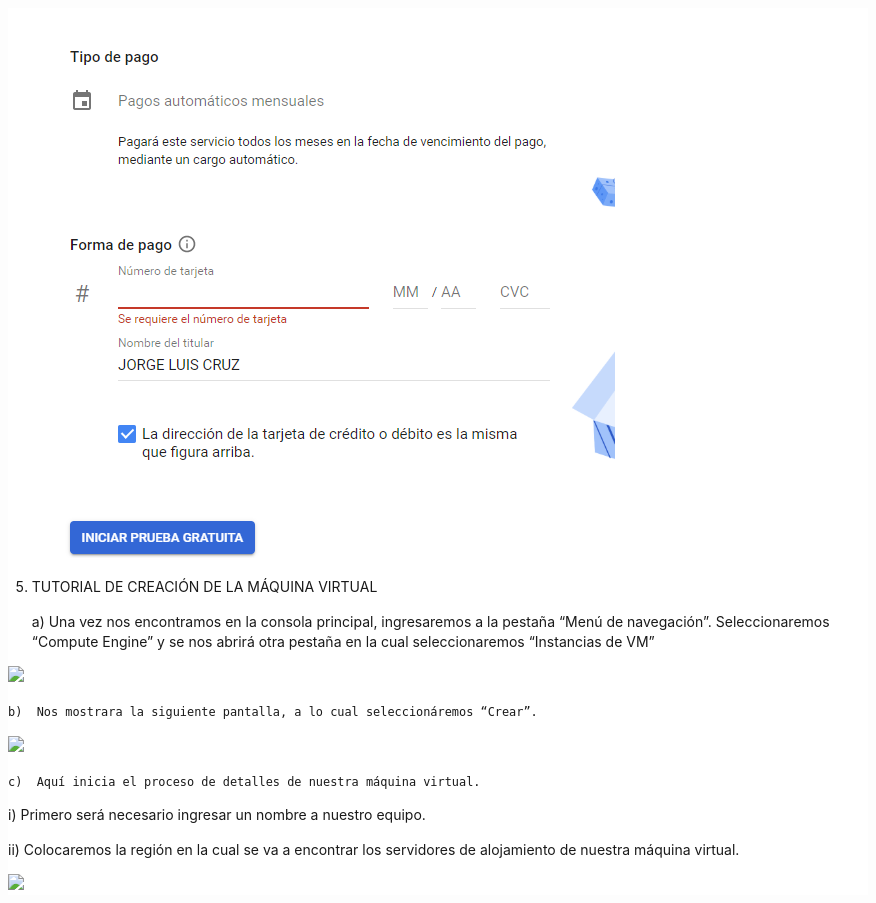 ![]( https://github.com/JorgeCruzV/Tutorial-MaquinaVirtual-Google-Cloud-/blob/master/Imagenes/2.4%20REGISTRO%20GOOGLE%20CLOUD.png)



5)	TUTORIAL DE CREACIÓN DE LA MÁQUINA VIRTUAL 

	a)	Una vez nos encontramos en la consola principal, ingresaremos a la pestaña “Menú de navegación”. Seleccionaremos “Compute Engine” y se nos abrirá otra pestaña en la cual seleccionaremos “Instancias de VM”

![]( https://github.com/JorgeCruzV/Tutorial-MaquinaVirtual-Google-Cloud-/blob/master/Imagenes/3.%20REGISTRO%20M%C3%81QUINA%20VIRTUAL.png)

 


	b)	Nos mostrara la siguiente pantalla, a lo cual seleccionáremos “Crear”.

![]( https://github.com/JorgeCruzV/Tutorial-MaquinaVirtual-Google-Cloud-/blob/master/Imagenes/3.1%20REGISTRO%20M%C3%81QUINA%20VIRTUAL.png)

 
	c)	Aquí inicia el proceso de detalles de nuestra máquina virtual. 

i)	Primero será necesario ingresar un nombre a nuestro equipo. 

ii)	Colocaremos la región en la cual se va a encontrar los servidores de alojamiento de nuestra máquina virtual. 
 

![]( https://github.com/JorgeCruzV/Tutorial-MaquinaVirtual-Google-Cloud-/blob/master/Imagenes/3.2%20REGISTRO%20M%C3%81QUINA%20VIRTUAL.png)
